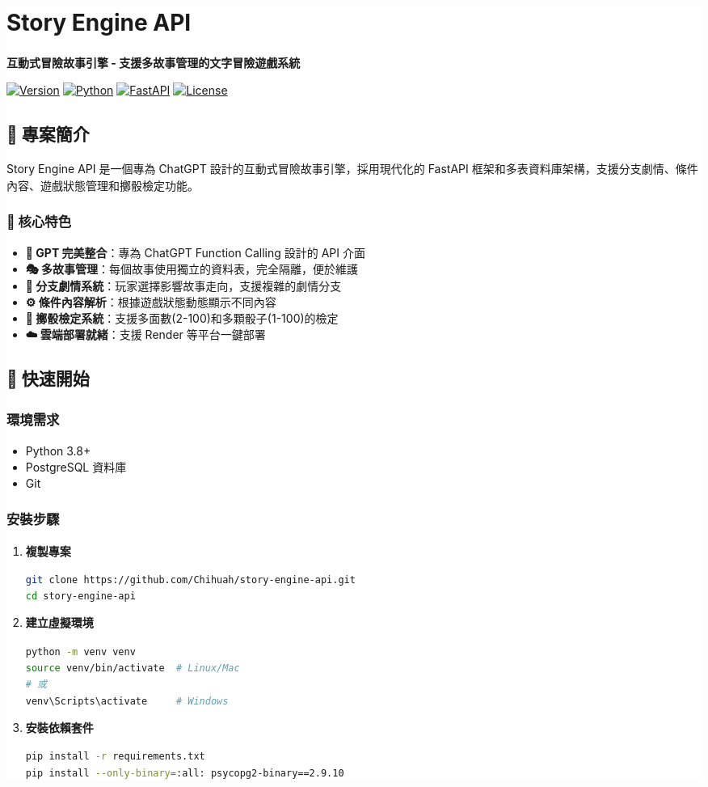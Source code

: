 # Story Engine API

**互動式冒險故事引擎 - 支援多故事管理的文字冒險遊戲系統**

[![Version](https://img.shields.io/badge/version-1.1.0-blue.svg)](https://github.com/Chihuah/story-engine-api)
[![Python](https://img.shields.io/badge/python-3.11+-green.svg)](https://python.org)
[![FastAPI](https://img.shields.io/badge/FastAPI-0.104+-red.svg)](https://fastapi.tiangolo.com)
[![License](https://img.shields.io/badge/license-MIT-yellow.svg)](LICENSE)

## 📖 專案簡介

Story Engine API 是一個專為 ChatGPT 設計的互動式冒險故事引擎，採用現代化的 FastAPI 框架和多表資料庫架構，支援分支劇情、條件內容、遊戲狀態管理和擲骰檢定功能。

### 🎯 核心特色

- **🤖 GPT 完美整合**：專為 ChatGPT Function Calling 設計的 API 介面
- **🎭 多故事管理**：每個故事使用獨立的資料表，完全隔離，便於維護
- **📖 分支劇情系統**：玩家選擇影響故事走向，支援複雜的劇情分支
- **⚙️ 條件內容解析**：根據遊戲狀態動態顯示不同內容
- **🎲 擲骰檢定系統**：支援多面數(2-100)和多顆骰子(1-100)的檢定
- **☁️ 雲端部署就緒**：支援 Render 等平台一鍵部署

## 🚀 快速開始

### 環境需求

- Python 3.8+
- PostgreSQL 資料庫
- Git

### 安裝步驟

1. **複製專案**

   ```bash
   git clone https://github.com/Chihuah/story-engine-api.git
   cd story-engine-api
   ```

2. **建立虛擬環境**

   ```bash
   python -m venv venv
   source venv/bin/activate  # Linux/Mac
   # 或
   venv\Scripts\activate     # Windows
   ```

3. **安裝依賴套件**

   ```bash
   pip install -r requirements.txt
   pip install --only-binary=:all: psycopg2-binary==2.9.10
   ```
